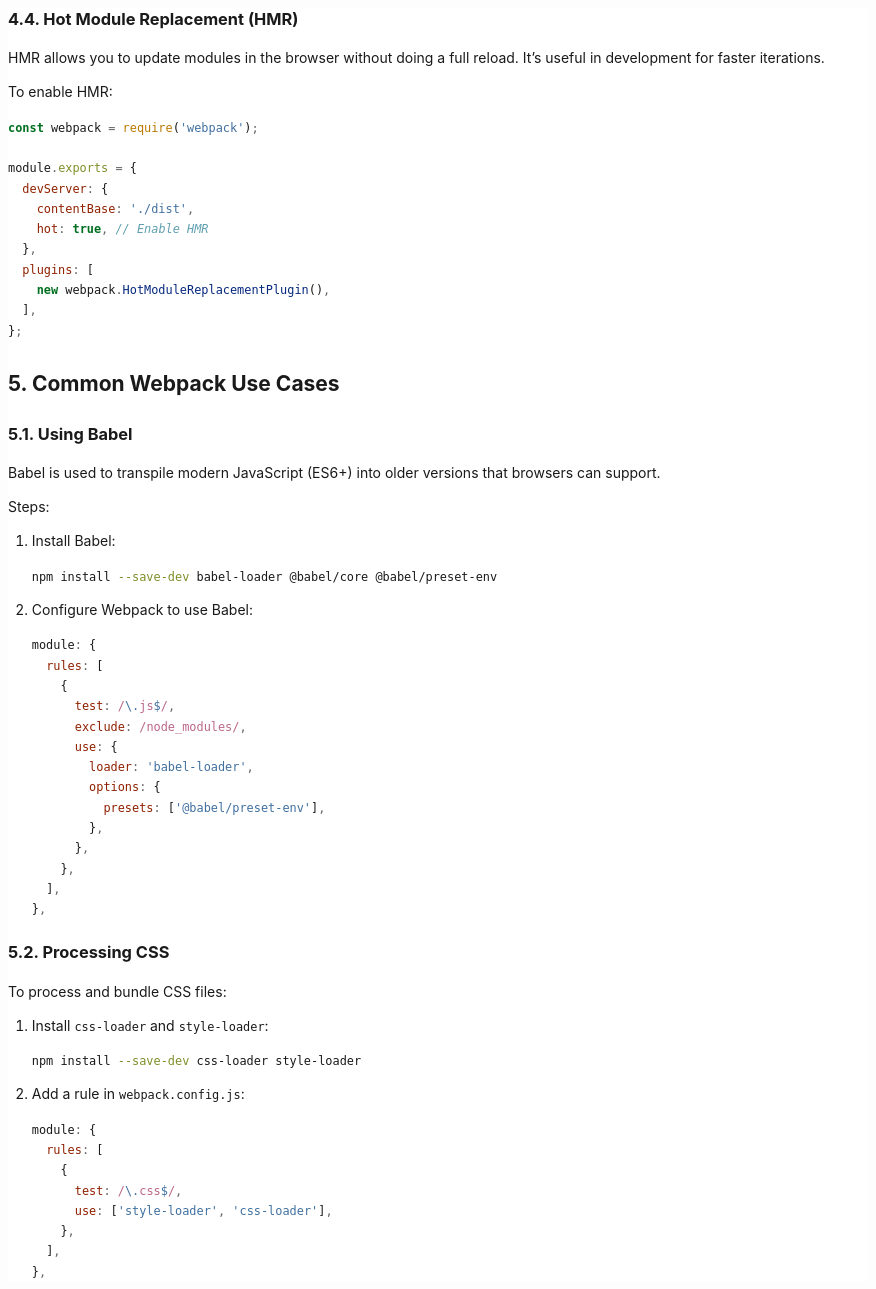### 4.4. **Hot Module Replacement (HMR)**

HMR allows you to update modules in the browser without doing a full reload. It’s useful in development for faster iterations.

To enable HMR:
```javascript
const webpack = require('webpack');

module.exports = {
  devServer: {
    contentBase: './dist',
    hot: true, // Enable HMR
  },
  plugins: [
    new webpack.HotModuleReplacementPlugin(),
  ],
};
```

## 5. **Common Webpack Use Cases**

### 5.1. **Using Babel**

Babel is used to transpile modern JavaScript (ES6+) into older versions that browsers can support.

Steps:
1. Install Babel:
   ```bash
   npm install --save-dev babel-loader @babel/core @babel/preset-env
   ```
2. Configure Webpack to use Babel:
   ```javascript
   module: {
     rules: [
       {
         test: /\.js$/,
         exclude: /node_modules/,
         use: {
           loader: 'babel-loader',
           options: {
             presets: ['@babel/preset-env'],
           },
         },
       },
     ],
   },
   ```

### 5.2. **Processing CSS**

To process and bundle CSS files:
1. Install `css-loader` and `style-loader`:
   ```bash
   npm install --save-dev css-loader style-loader
   ```
2. Add a rule in `webpack.config.js`:
   ```javascript
   module: {
     rules: [
       {
         test: /\.css$/,
         use: ['style-loader', 'css-loader'],
       },
     ],
   },
   ```
